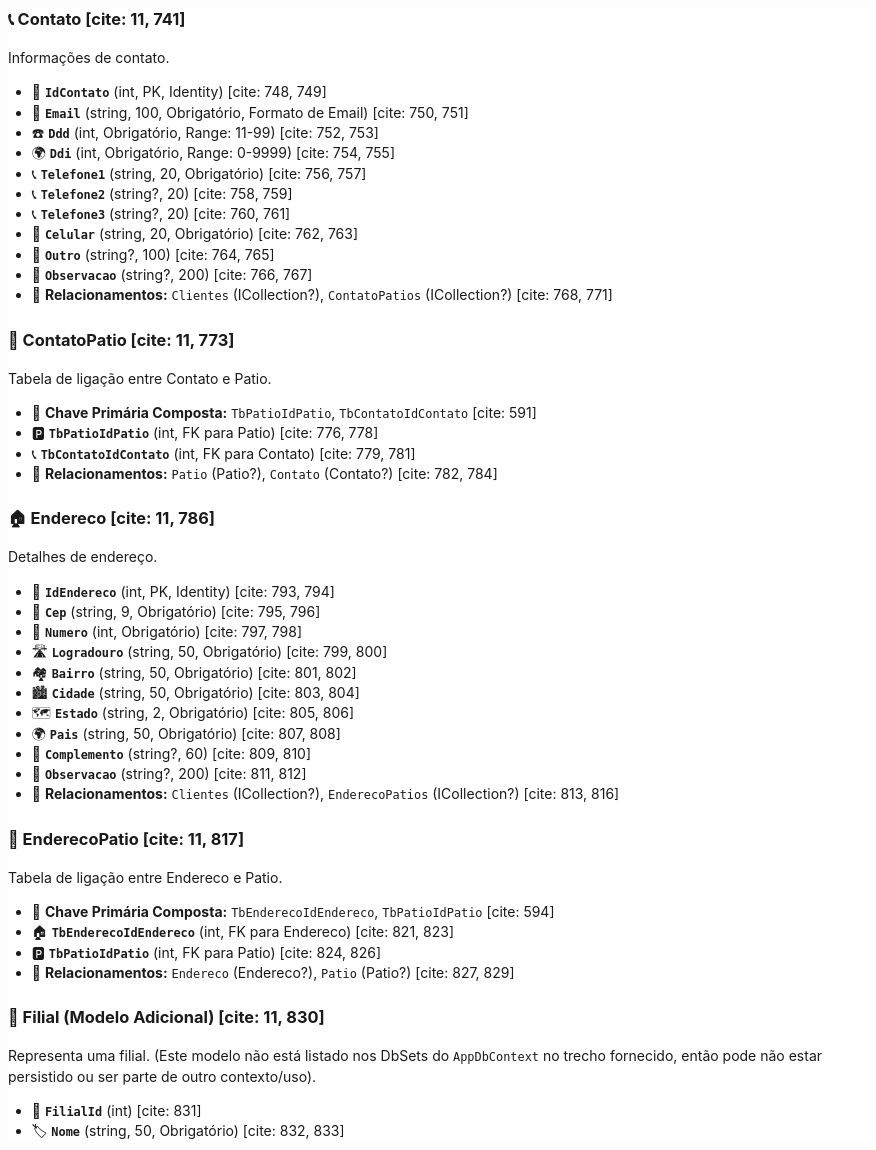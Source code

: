### 📞 Contato [cite: 11, 741]
Informações de contato.
-   🔑 **`IdContato`** (int, PK, Identity) [cite: 748, 749]
-   📧 **`Email`** (string, 100, Obrigatório, Formato de Email) [cite: 750, 751]
-   ☎️ **`Ddd`** (int, Obrigatório, Range: 11-99) [cite: 752, 753]
-   🌍 **`Ddi`** (int, Obrigatório, Range: 0-9999) [cite: 754, 755]
-   📞 **`Telefone1`** (string, 20, Obrigatório) [cite: 756, 757]
-   📞 **`Telefone2`** (string?, 20) [cite: 758, 759]
-   📞 **`Telefone3`** (string?, 20) [cite: 760, 761]
-   📱 **`Celular`** (string, 20, Obrigatório) [cite: 762, 763]
-   📝 **`Outro`** (string?, 100) [cite: 764, 765]
-   📝 **`Observacao`** (string?, 200) [cite: 766, 767]
-   🔗 **Relacionamentos:** `Clientes` (ICollection<Cliente>?), `ContatoPatios` (ICollection<ContatoPatio>?) [cite: 768, 771]

### 🔗 ContatoPatio [cite: 11, 773]
Tabela de ligação entre Contato e Patio.
-   🔑 **Chave Primária Composta:** `TbPatioIdPatio`, `TbContatoIdContato` [cite: 591]
-   🅿️ **`TbPatioIdPatio`** (int, FK para Patio) [cite: 776, 778]
-   📞 **`TbContatoIdContato`** (int, FK para Contato) [cite: 779, 781]
-   🔗 **Relacionamentos:** `Patio` (Patio?), `Contato` (Contato?) [cite: 782, 784]

### 🏠 Endereco [cite: 11, 786]
Detalhes de endereço.
-   🔑 **`IdEndereco`** (int, PK, Identity) [cite: 793, 794]
-   📮 **`Cep`** (string, 9, Obrigatório) [cite: 795, 796]
-   🔢 **`Numero`** (int, Obrigatório) [cite: 797, 798]
-   🛣️ **`Logradouro`** (string, 50, Obrigatório) [cite: 799, 800]
-   🏘️ **`Bairro`** (string, 50, Obrigatório) [cite: 801, 802]
-   🏙️ **`Cidade`** (string, 50, Obrigatório) [cite: 803, 804]
-   🗺️ **`Estado`** (string, 2, Obrigatório) [cite: 805, 806]
-   🌍 **`Pais`** (string, 50, Obrigatório) [cite: 807, 808]
-   📝 **`Complemento`** (string?, 60) [cite: 809, 810]
-   📝 **`Observacao`** (string?, 200) [cite: 811, 812]
-   🔗 **Relacionamentos:** `Clientes` (ICollection<Cliente>?), `EnderecoPatios` (ICollection<EnderecoPatio>?) [cite: 813, 816]

### 🔗 EnderecoPatio [cite: 11, 817]
Tabela de ligação entre Endereco e Patio.
-   🔑 **Chave Primária Composta:** `TbEnderecoIdEndereco`, `TbPatioIdPatio` [cite: 594]
-   🏠 **`TbEnderecoIdEndereco`** (int, FK para Endereco) [cite: 821, 823]
-   🅿️ **`TbPatioIdPatio`** (int, FK para Patio) [cite: 824, 826]
-   🔗 **Relacionamentos:** `Endereco` (Endereco?), `Patio` (Patio?) [cite: 827, 829]

### 🏢 Filial (Modelo Adicional) [cite: 11, 830]
Representa uma filial. (Este modelo não está listado nos DbSets do `AppDbContext` no trecho fornecido, então pode não estar persistido ou ser parte de outro contexto/uso).
-   🔑 **`FilialId`** (int) [cite: 831]
-   🏷️ **`Nome`** (string, 50, Obrigatório) [cite: 832, 833]

